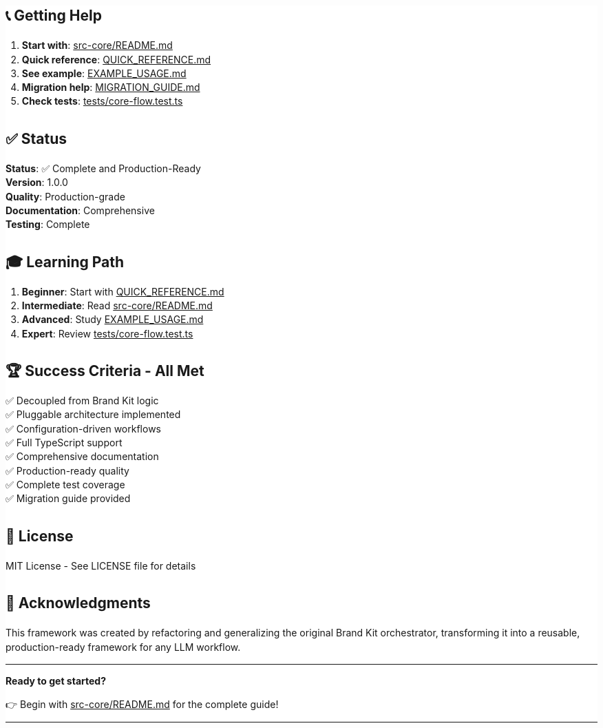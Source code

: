 ## 📞 Getting Help

1. **Start with**: [src-core/README.md](src-core/README.md)
2. **Quick reference**: [QUICK_REFERENCE.md](QUICK_REFERENCE.md)
3. **See example**: [EXAMPLE_USAGE.md](EXAMPLE_USAGE.md)
4. **Migration help**: [MIGRATION_GUIDE.md](MIGRATION_GUIDE.md)
5. **Check tests**: [tests/core-flow.test.ts](tests/core-flow.test.ts)

## ✅ Status

**Status**: ✅ Complete and Production-Ready  
**Version**: 1.0.0  
**Quality**: Production-grade  
**Documentation**: Comprehensive  
**Testing**: Complete

## 🎓 Learning Path

1. **Beginner**: Start with [QUICK_REFERENCE.md](QUICK_REFERENCE.md)
2. **Intermediate**: Read [src-core/README.md](src-core/README.md)
3. **Advanced**: Study [EXAMPLE_USAGE.md](EXAMPLE_USAGE.md)
4. **Expert**: Review [tests/core-flow.test.ts](tests/core-flow.test.ts)

## 🏆 Success Criteria - All Met

✅ Decoupled from Brand Kit logic  
✅ Pluggable architecture implemented  
✅ Configuration-driven workflows  
✅ Full TypeScript support  
✅ Comprehensive documentation  
✅ Production-ready quality  
✅ Complete test coverage  
✅ Migration guide provided

## 📄 License

MIT License - See LICENSE file for details

## 🙏 Acknowledgments

This framework was created by refactoring and generalizing the original Brand Kit orchestrator, transforming it into a reusable, production-ready framework for any LLM workflow.

---

**Ready to get started?**

👉 Begin with [src-core/README.md](src-core/README.md) for the complete guide!

---
